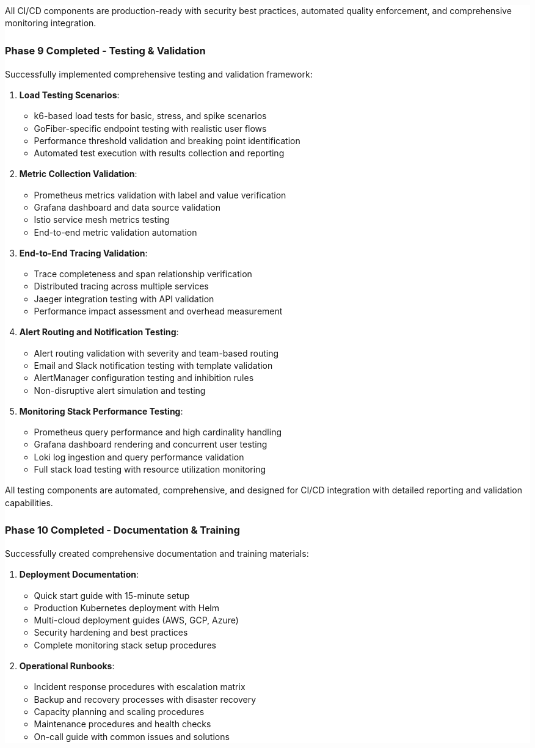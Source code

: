 All CI/CD components are production-ready with security best practices, automated quality enforcement, and comprehensive monitoring integration.

### Phase 9 Completed - Testing & Validation

Successfully implemented comprehensive testing and validation framework:

1. **Load Testing Scenarios**:
   - k6-based load tests for basic, stress, and spike scenarios
   - GoFiber-specific endpoint testing with realistic user flows
   - Performance threshold validation and breaking point identification
   - Automated test execution with results collection and reporting

2. **Metric Collection Validation**:
   - Prometheus metrics validation with label and value verification
   - Grafana dashboard and data source validation
   - Istio service mesh metrics testing
   - End-to-end metric validation automation

3. **End-to-End Tracing Validation**:
   - Trace completeness and span relationship verification
   - Distributed tracing across multiple services
   - Jaeger integration testing with API validation
   - Performance impact assessment and overhead measurement

4. **Alert Routing and Notification Testing**:
   - Alert routing validation with severity and team-based routing
   - Email and Slack notification testing with template validation
   - AlertManager configuration testing and inhibition rules
   - Non-disruptive alert simulation and testing

5. **Monitoring Stack Performance Testing**:
   - Prometheus query performance and high cardinality handling
   - Grafana dashboard rendering and concurrent user testing
   - Loki log ingestion and query performance validation
   - Full stack load testing with resource utilization monitoring

All testing components are automated, comprehensive, and designed for CI/CD integration with detailed reporting and validation capabilities.

### Phase 10 Completed - Documentation & Training

Successfully created comprehensive documentation and training materials:

1. **Deployment Documentation**:
   - Quick start guide with 15-minute setup
   - Production Kubernetes deployment with Helm
   - Multi-cloud deployment guides (AWS, GCP, Azure)
   - Security hardening and best practices
   - Complete monitoring stack setup procedures

2. **Operational Runbooks**:
   - Incident response procedures with escalation matrix
   - Backup and recovery processes with disaster recovery
   - Capacity planning and scaling procedures
   - Maintenance procedures and health checks
   - On-call guide with common issues and solutions

